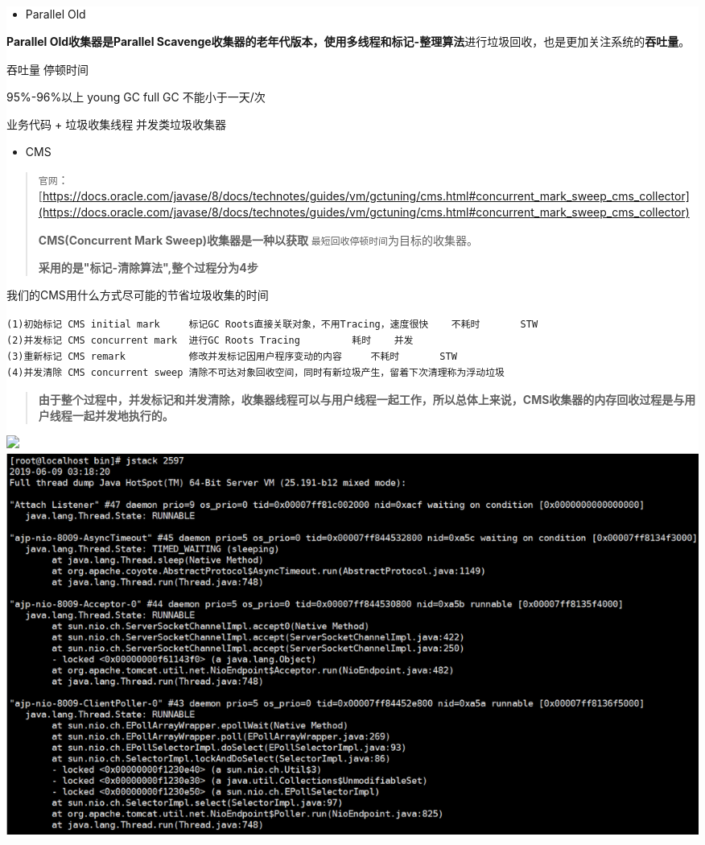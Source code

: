 * Parallel Old

**Parallel Old收集器是Parallel Scavenge收集器的老年代版本，使用多线程和标记-整理算法**进行垃圾回收，也是更加关注系统的**吞吐量**。

吞吐量                           停顿时间

95%-96%以上                             young  GC        full  GC   不能小于一天/次

业务代码  + 垃圾收集线程      并发类垃圾收集器

* CMS

> `官网`： [https://docs.oracle.com/javase/8/docs/technotes/guides/vm/gctuning/cms.html#concurrent_mark_sweep_cms_collector](https://docs.oracle.com/javase/8/docs/technotes/guides/vm/gctuning/cms.html#concurrent_mark_sweep_cms_collector)
>
> **CMS(Concurrent Mark Sweep)收集器是一种以获取** `最短回收停顿时间`为目标的收集器。
>
> **采用的是"标记-清除算法",整个过程分为4步**

我们的CMS用什么方式尽可能的节省垃圾收集的时间

```
(1)初始标记 CMS initial mark     标记GC Roots直接关联对象，不用Tracing，速度很快    不耗时       STW
(2)并发标记 CMS concurrent mark  进行GC Roots Tracing         耗时    并发
(3)重新标记 CMS remark           修改并发标记因用户程序变动的内容     不耗时       STW
(4)并发清除 CMS concurrent sweep 清除不可达对象回收空间，同时有新垃圾产生，留着下次清理称为浮动垃圾
```

> **由于整个过程中，并发标记和并发清除，收集器线程可以与用户线程一起工作，所以总体上来说，CMS收集器的内存回收过程是与用户线程一起并发地执行的。**

![](file://E:\桌面\yzt\笔记课件\JVM\3天JVM训练营\资料+笔记\images\34.png?lastModify=1646736013)![image.png](media/image-1.png)
